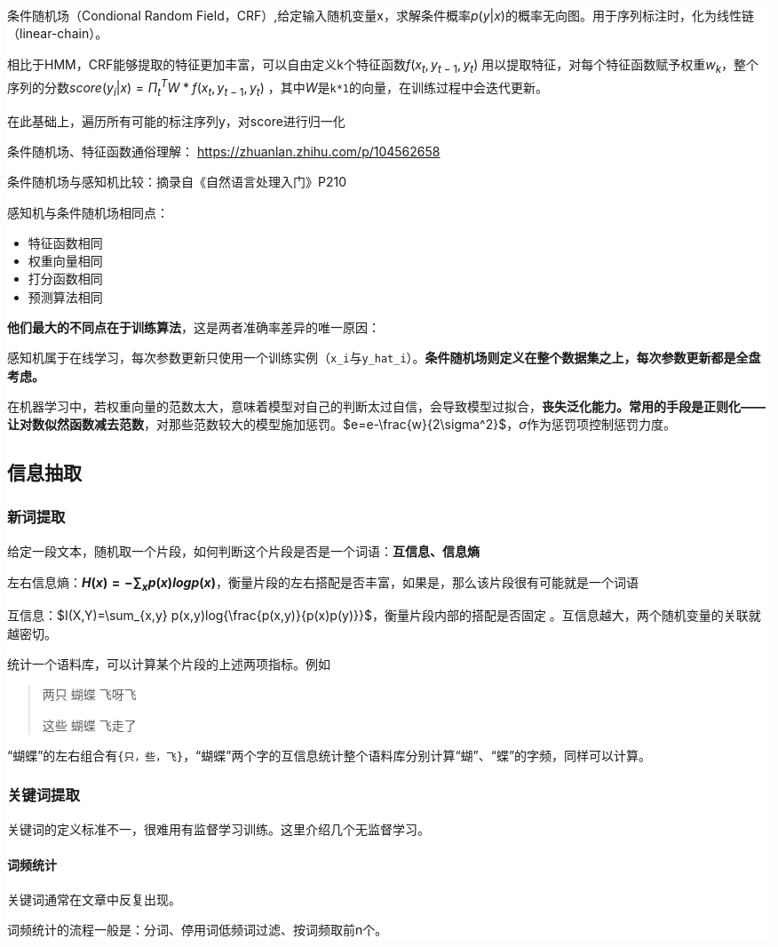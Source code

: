 条件随机场（Condional Random Field，CRF）,给定输入随机变量x，求解条件概率$p(y|x)$的概率无向图。用于序列标注时，化为线性链（linear-chain）。

 相比于HMM，CRF能够提取的特征更加丰富，可以自由定义k个特征函数$f(x_t,y_{t-1},y_t)$ 用以提取特征，对每个特征函数赋予权重$w_k$，整个序列的分数$score(y_i|x)=\Pi_t^T {W*f(x_t,y_{t-1},y_t)}$ ，其中$W$是`k*1`的向量，在训练过程中会迭代更新。

在此基础上，遍历所有可能的标注序列y，对score进行归一化

条件随机场、特征函数通俗理解： https://zhuanlan.zhihu.com/p/104562658 



条件随机场与感知机比较：摘录自《自然语言处理入门》P210

感知机与条件随机场相同点：

* 特征函数相同
* 权重向量相同
* 打分函数相同
* 预测算法相同



**他们最大的不同点在于训练算法**，这是两者准确率差异的唯一原因：

感知机属于在线学习，每次参数更新只使用一个训练实例（`x_i`与`y_hat_i`）。**条件随机场则定义在整个数据集之上，每次参数更新都是全盘考虑。**



在机器学习中，若权重向量的范数太大，意味着模型对自己的判断太过自信，会导致模型过拟合，**丧失泛化能力。常用的手段是正则化——让对数似然函数减去范数**，对那些范数较大的模型施加惩罚。$e=e-\frac{w}{2\sigma^2}$，$\sigma$作为惩罚项控制惩罚力度。



## 信息抽取

### 新词提取

给定一段文本，随机取一个片段，如何判断这个片段是否是一个词语：**互信息、信息熵** 



左右信息熵：**$H(x)=-\sum_x p(x)log{p(x)}$**，衡量片段的左右搭配是否丰富，如果是，那么该片段很有可能就是一个词语

互信息：$I(X,Y)=\sum_{x,y} p(x,y)log{\frac{p(x,y)}{p(x)p(y)}}$，衡量片段内部的搭配是否固定 。互信息越大，两个随机变量的关联就越密切。

统计一个语料库，可以计算某个片段的上述两项指标。例如

> 两只 蝴蝶 飞呀飞
>
> 这些 蝴蝶 飞走了 

“蝴蝶”的左右组合有`{只，些，飞}`，“蝴蝶”两个字的互信息统计整个语料库分别计算“蝴”、“蝶”的字频，同样可以计算。

### 关键词提取

关键词的定义标准不一，很难用有监督学习训练。这里介绍几个无监督学习。

#### 词频统计

关键词通常在文章中反复出现。

词频统计的流程一般是：分词、停用词低频词过滤、按词频取前n个。
